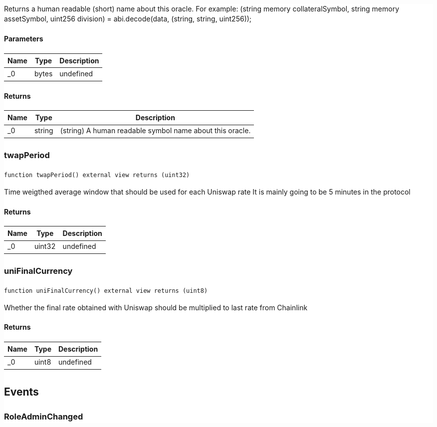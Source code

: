 Returns a human readable (short) name about this oracle. For example: (string memory collateralSymbol, string memory assetSymbol, uint256 division) = abi.decode(data, (string, string, uint256));



#### Parameters

| Name | Type | Description |
|---|---|---|
| _0 | bytes | undefined |

#### Returns

| Name | Type | Description |
|---|---|---|
| _0 | string | (string) A human readable symbol name about this oracle. |

### twapPeriod

```solidity
function twapPeriod() external view returns (uint32)
```

Time weigthed average window that should be used for each Uniswap rate It is mainly going to be 5 minutes in the protocol




#### Returns

| Name | Type | Description |
|---|---|---|
| _0 | uint32 | undefined |

### uniFinalCurrency

```solidity
function uniFinalCurrency() external view returns (uint8)
```

Whether the final rate obtained with Uniswap should be multiplied to last rate from Chainlink




#### Returns

| Name | Type | Description |
|---|---|---|
| _0 | uint8 | undefined |



## Events

### RoleAdminChanged
